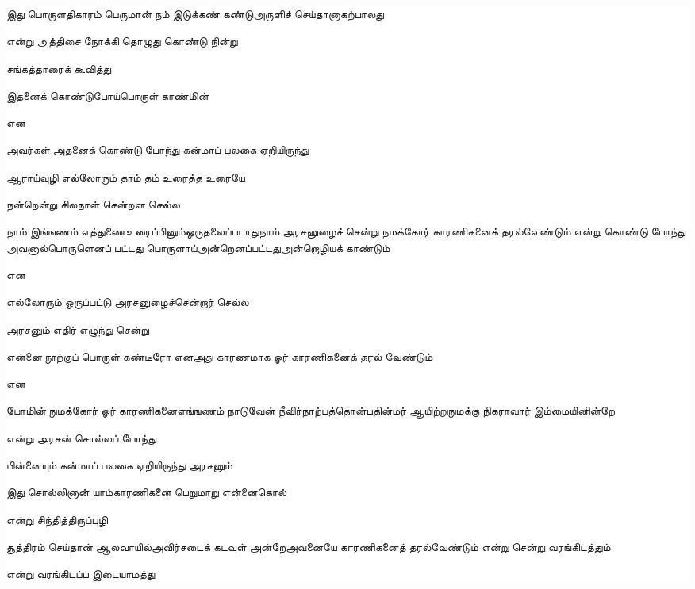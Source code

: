   

இது பொருளதிகாரம் பெருமான் நம் இடுக்கண் கண்டுஅருளிச் செய்தானாகற்பாலது  

  

என்று அத்திசை நோக்கி தொழுது கொண்டு நின்று  

சங்கத்தாரைக் கூவித்து  

  

இதனைக் கொண்டுபோய்பொருள் காண்மின்  

  

என  

அவர்கள் அதனைக் கொண்டு போந்து கன்மாப் பலகை ஏறியிருந்து  

ஆராய்வுழி எல்லோரும் தாம் தம் உரைத்த உரையே  

நன்றென்று சிலநாள் சென்றன செல்ல  

  

நாம் இங்ஙணம் எத்துணைஉரைப்பினும்ஒருதலைப்படாதுநாம் அரசனுழைச் சென்று நமக்கோர் காரணிகனைக் தரல்வேண்டும் என்று கொண்டு போந்து அவனால்பொருளெனப் பட்டது பொருளாய்அன்றெனப்பட்டதுஅன்றொழியக் காண்டும்  

  

என  

எல்லோரும் ஒருப்பட்டு அரசனுழைச்சென்றார் செல்ல  

அரசனும் எதிர் எழுந்து சென்று  

  

என்னை நூற்குப் பொருள் கண்டீரோ எனஅது காரணமாக ஓர் காரணிகனைத் தரல் வேண்டும்  

  

என  

  

போமின் நுமக்கோர் ஓர் காரணிகனைஎங்ஙணம் நாடுவேன் நீவிர்நாற்பத்தொன்பதின்மர் ஆயிற்றுநுமக்கு நிகராவார் இம்மையினின்றே  

  

என்று அரசன் சொல்லப் போந்து  

பின்னையும் கன்மாப் பலகை ஏறியிருந்து அரசனும்  

  

இது சொல்லினான் யாம்காரணிகனை பெறுமாறு என்னைகொல்  

  

என்று சிந்தித்திருப்புழி  

  

சூத்திரம் செய்தான் ஆலவாயில்அவிர்சடைக் கடவுள் அன்றேஅவனையே காரணிகனைத் தரல்வேண்டும் என்று சென்று வரங்கிடத்தும்  

  

என்று வரங்கிடப்ப இடையாமத்து  
